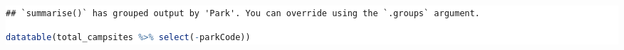     ## `summarise()` has grouped output by 'Park'. You can override using the `.groups` argument.

``` r
datatable(total_campsites %>% select(-parkCode))
```

<div id="htmlwidget-143e604c2e8df8467bc7" style="width:100%;height:auto;" class="datatables html-widget"></div>